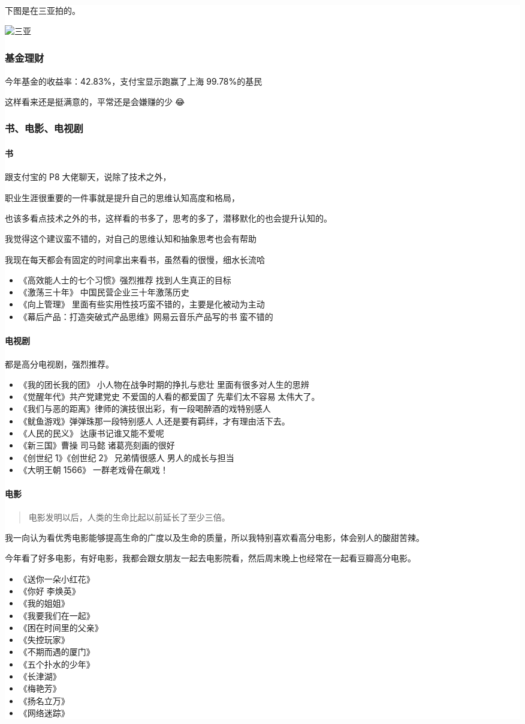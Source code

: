 下图是在三亚拍的。

![三亚](https://github.com/OBKoro1/articleImg_src/blob/master/2021/20201/sanya.jpg?raw=true)

### 基金理财

今年基金的收益率：42.83%，支付宝显示跑赢了上海 99.78%的基民

这样看来还是挺满意的，平常还是会嫌赚的少 😂

### 书、电影、电视剧

#### 书

跟支付宝的 P8 大佬聊天，说除了技术之外，

职业生涯很重要的一件事就是提升自己的思维认知高度和格局，

也该多看点技术之外的书，这样看的书多了，思考的多了，潜移默化的也会提升认知的。

我觉得这个建议蛮不错的，对自己的思维认知和抽象思考也会有帮助

我现在每天都会有固定的时间拿出来看书，虽然看的很慢，细水长流哈

- 《高效能人士的七个习惯》强烈推荐 找到人生真正的目标
- 《激荡三十年》 中国民营企业三十年激荡历史
- 《向上管理》 里面有些实用性技巧蛮不错的，主要是化被动为主动
- 《幕后产品：打造突破式产品思维》网易云音乐产品写的书 蛮不错的

#### 电视剧

都是高分电视剧，强烈推荐。

- 《我的团长我的团》 小人物在战争时期的挣扎与悲壮 里面有很多对人生的思辨
- 《觉醒年代》共产党建党史 不爱国的人看的都爱国了 先辈们太不容易 太伟大了。
- 《我们与恶的距离》律师的演技很出彩，有一段喝醉酒的戏特别感人
- 《鱿鱼游戏》弹弹珠那一段特别感人 人还是要有羁绊，才有理由活下去。
- 《人民的民义》 达康书记谁又能不爱呢
- 《新三国》曹操 司马懿 诸葛亮刻画的很好
- 《创世纪 1》《创世纪 2》 兄弟情很感人 男人的成长与担当
- 《大明王朝 1566》 一群老戏骨在飙戏！

#### 电影

> 电影发明以后，人类的生命比起以前延长了至少三倍。

我一向认为看优秀电影能够提高生命的广度以及生命的质量，所以我特别喜欢看高分电影，体会别人的酸甜苦辣。

今年看了好多电影，有好电影，我都会跟女朋友一起去电影院看，然后周末晚上也经常在一起看豆瓣高分电影。

- 《送你一朵小红花》
- 《你好 李焕英》
- 《我的姐姐》
- 《我要我们在一起》
- 《困在时间里的父亲》
- 《失控玩家》
- 《不期而遇的厦门》
- 《五个扑水的少年》
- 《长津湖》
- 《梅艳芳》
- 《扬名立万》
- 《网络迷踪》
